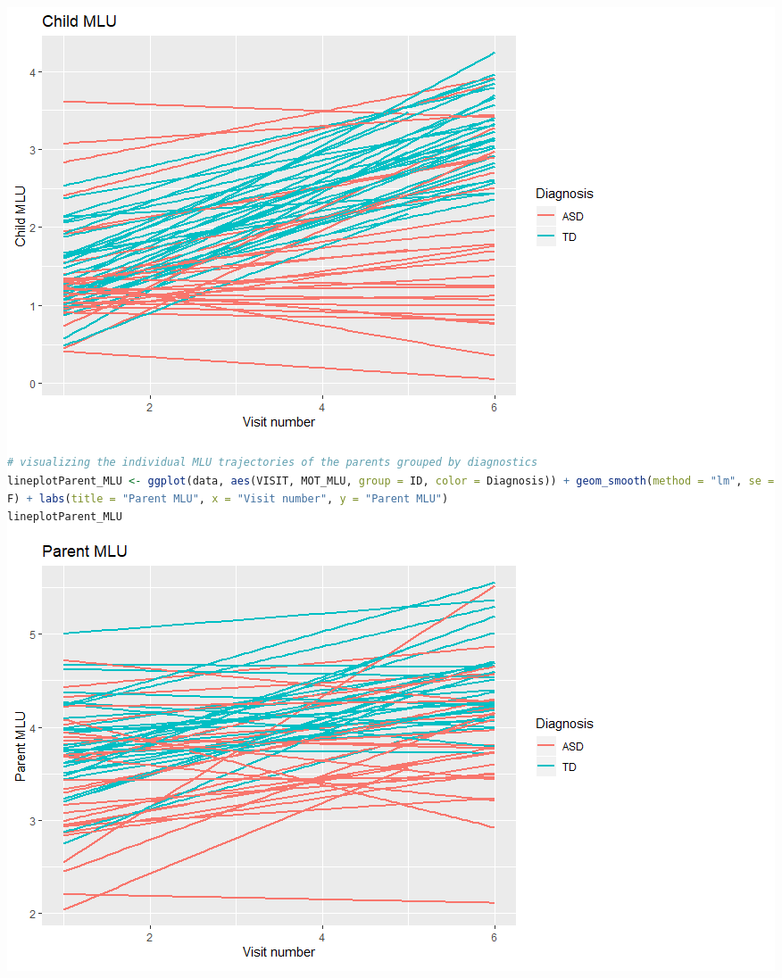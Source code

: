![](ASSIGNMENT_2_Bianka_Ruta_Peter_Bella-3_files/figure-markdown_github/ex2-4.png)

``` r
# visualizing the individual MLU trajectories of the parents grouped by diagnostics
lineplotParent_MLU <- ggplot(data, aes(VISIT, MOT_MLU, group = ID, color = Diagnosis)) + geom_smooth(method = "lm", se = F) + labs(title = "Parent MLU", x = "Visit number", y = "Parent MLU")
lineplotParent_MLU
```

![](ASSIGNMENT_2_Bianka_Ruta_Peter_Bella-3_files/figure-markdown_github/ex2-5.png)
